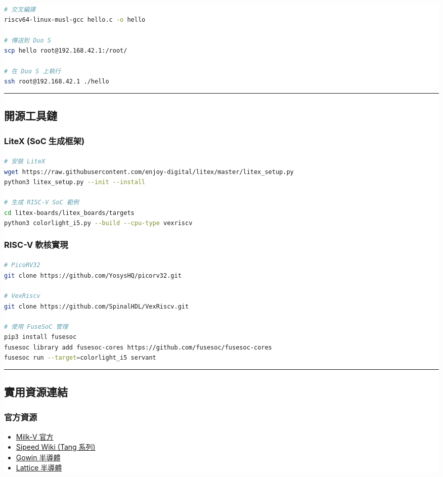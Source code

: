 ```bash
# 交叉編譯
riscv64-linux-musl-gcc hello.c -o hello

# 傳送到 Duo S
scp hello root@192.168.42.1:/root/

# 在 Duo S 上執行
ssh root@192.168.42.1 ./hello
```

---

## 開源工具鏈

### LiteX (SoC 生成框架)

```bash
# 安裝 LiteX
wget https://raw.githubusercontent.com/enjoy-digital/litex/master/litex_setup.py
python3 litex_setup.py --init --install

# 生成 RISC-V SoC 範例
cd litex-boards/litex_boards/targets
python3 colorlight_i5.py --build --cpu-type vexriscv
```

### RISC-V 軟核實現

```bash
# PicoRV32
git clone https://github.com/YosysHQ/picorv32.git

# VexRiscv
git clone https://github.com/SpinalHDL/VexRiscv.git

# 使用 FuseSoC 管理
pip3 install fusesoc
fusesoc library add fusesoc-cores https://github.com/fusesoc/fusesoc-cores
fusesoc run --target=colorlight_i5 servant
```

---

## 實用資源連結

### 官方資源
- [Milk-V 官方](https://milkv.io/)
- [Sipeed Wiki (Tang 系列)](https://wiki.sipeed.com/)
- [Gowin 半導體](https://www.gowinsemi.com/)
- [Lattice 半導體](https://www.latticesemi.com/)
